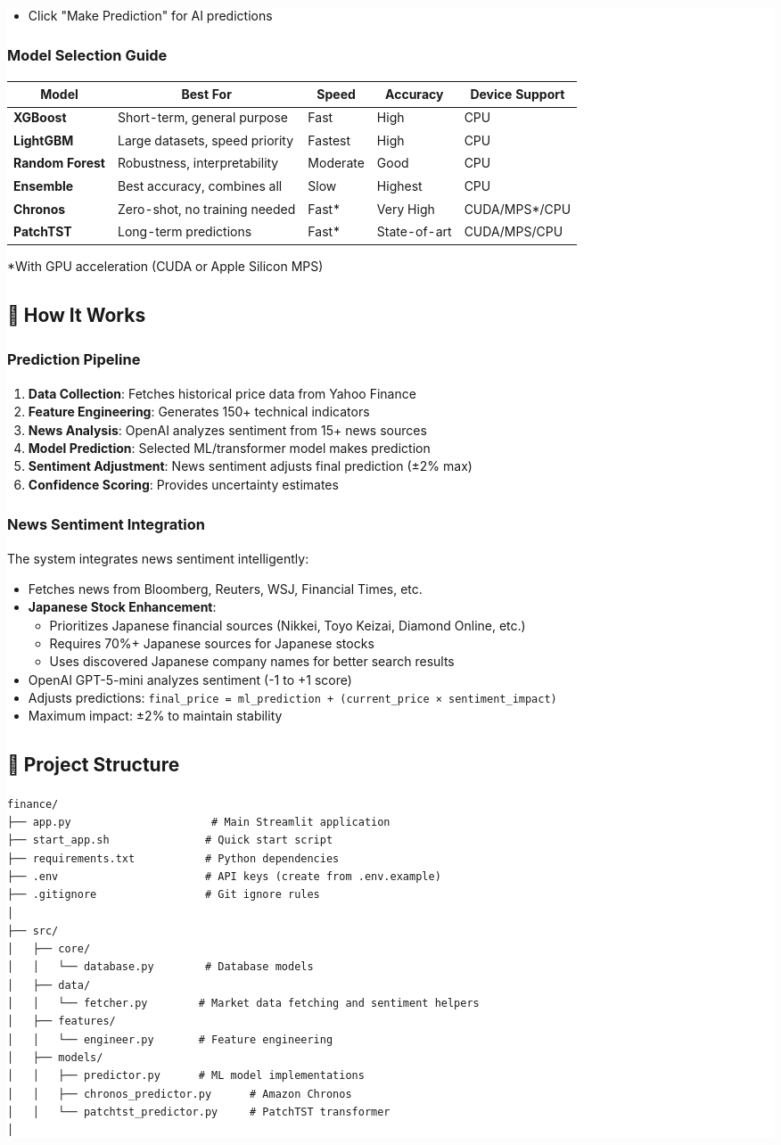    - Click "Make Prediction" for AI predictions

### Model Selection Guide

| Model | Best For | Speed | Accuracy | Device Support |
|-------|----------|-------|----------|----------------|
| **XGBoost** | Short-term, general purpose | Fast | High | CPU |
| **LightGBM** | Large datasets, speed priority | Fastest | High | CPU |
| **Random Forest** | Robustness, interpretability | Moderate | Good | CPU |
| **Ensemble** | Best accuracy, combines all | Slow | Highest | CPU |
| **Chronos** | Zero-shot, no training needed | Fast* | Very High | CUDA/MPS*/CPU |
| **PatchTST** | Long-term predictions | Fast* | State-of-art | CUDA/MPS/CPU |

*With GPU acceleration (CUDA or Apple Silicon MPS)

## 🎯 How It Works

### Prediction Pipeline

1. **Data Collection**: Fetches historical price data from Yahoo Finance
2. **Feature Engineering**: Generates 150+ technical indicators
3. **News Analysis**: OpenAI analyzes sentiment from 15+ news sources
4. **Model Prediction**: Selected ML/transformer model makes prediction
5. **Sentiment Adjustment**: News sentiment adjusts final prediction (±2% max)
6. **Confidence Scoring**: Provides uncertainty estimates

### News Sentiment Integration

The system integrates news sentiment intelligently:
- Fetches news from Bloomberg, Reuters, WSJ, Financial Times, etc.
- **Japanese Stock Enhancement**:
  - Prioritizes Japanese financial sources (Nikkei, Toyo Keizai, Diamond Online, etc.)
  - Requires 70%+ Japanese sources for Japanese stocks
  - Uses discovered Japanese company names for better search results
- OpenAI GPT-5-mini analyzes sentiment (-1 to +1 score)
- Adjusts predictions: `final_price = ml_prediction + (current_price × sentiment_impact)`
- Maximum impact: ±2% to maintain stability

## 📁 Project Structure

```
finance/
├── app.py                      # Main Streamlit application
├── start_app.sh               # Quick start script
├── requirements.txt           # Python dependencies
├── .env                       # API keys (create from .env.example)
├── .gitignore                 # Git ignore rules
│
├── src/
│   ├── core/
│   │   └── database.py        # Database models
│   ├── data/
│   │   └── fetcher.py        # Market data fetching and sentiment helpers
│   ├── features/
│   │   └── engineer.py       # Feature engineering
│   ├── models/
│   │   ├── predictor.py      # ML model implementations
│   │   ├── chronos_predictor.py      # Amazon Chronos
│   │   └── patchtst_predictor.py     # PatchTST transformer
│
```